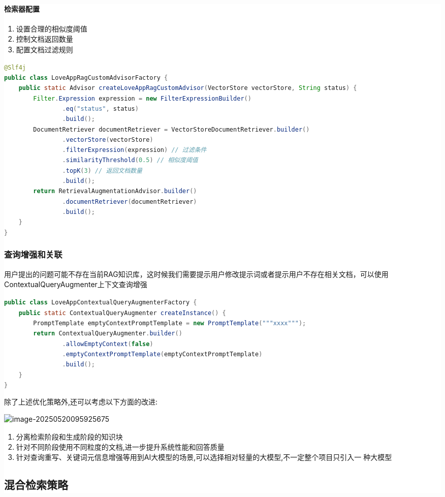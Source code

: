 #### 检索器配置

1. 设置合理的相似度阈值
2. 控制文档返回数量
3. 配置文档过滤规则

```java
@Slf4j
public class LoveAppRagCustomAdvisorFactory {
    public static Advisor createLoveAppRagCustomAdvisor(VectorStore vectorStore, String status) {
        Filter.Expression expression = new FilterExpressionBuilder()
                .eq("status", status)
                .build();
        DocumentRetriever documentRetriever = VectorStoreDocumentRetriever.builder()
                .vectorStore(vectorStore)
                .filterExpression(expression) // 过滤条件
                .similarityThreshold(0.5) // 相似度阈值
                .topK(3) // 返回文档数量
                .build();
        return RetrievalAugmentationAdvisor.builder()
                .documentRetriever(documentRetriever)
                .build();
    }
}
```

### 查询增强和关联

用户提出的问题可能不存在当前RAG知识库，这时候我们需要提示用户修改提示词或者提示用户不存在相关文档，可以使用ContextualQueryAugmenter上下文查询增强

```java
public class LoveAppContextualQueryAugmenterFactory {
    public static ContextualQueryAugmenter createInstance() {
        PromptTemplate emptyContextPromptTemplate = new PromptTemplate("""xxxx""");
        return ContextualQueryAugmenter.builder()
                .allowEmptyContext(false)
                .emptyContextPromptTemplate(emptyContextPromptTemplate)
                .build();
    }
}
```


除了上述优化策略外,还可以考虑以下方面的改进:

![image-20250520095925675](https://flycodeu-1314556962.cos.ap-nanjing.myqcloud.com/codeCenterImg/image-20250520095925675.png)

1. 分离检索阶段和生成阶段的知识块
2. 针对不同阶段使用不同粒度的文档,进一步提升系统性能和回答质量
3. 针对查询重写、关键词元信息增强等用到AI大模型的场景,可以选择相对轻量的大模型,不一定整个项目只引入一
   种大模型

## 混合检索策略
